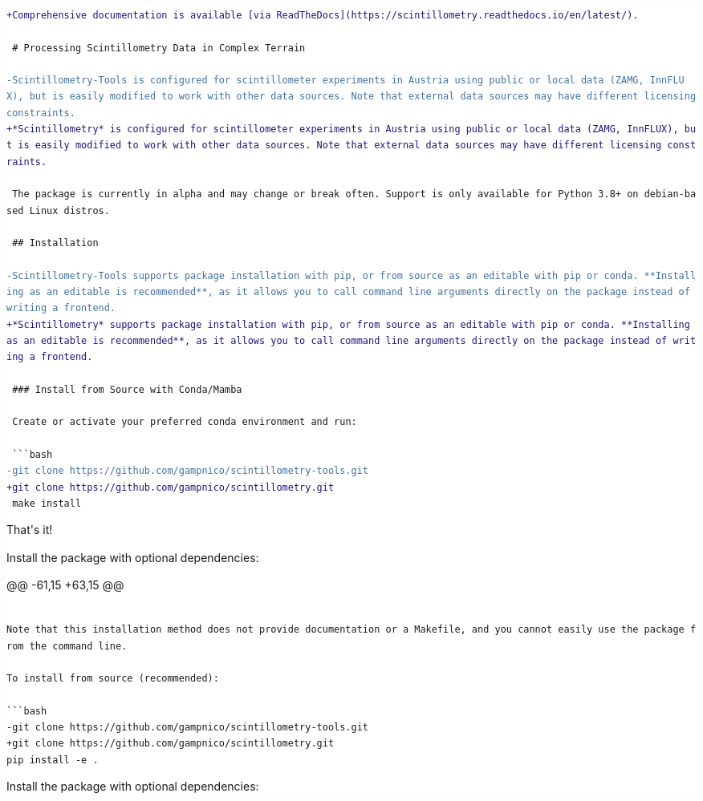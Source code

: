 ```diff
+Comprehensive documentation is available [via ReadTheDocs](https://scintillometry.readthedocs.io/en/latest/).
 
 # Processing Scintillometry Data in Complex Terrain
 
-Scintillometry-Tools is configured for scintillometer experiments in Austria using public or local data (ZAMG, InnFLUX), but is easily modified to work with other data sources. Note that external data sources may have different licensing constraints.
+*Scintillometry* is configured for scintillometer experiments in Austria using public or local data (ZAMG, InnFLUX), but is easily modified to work with other data sources. Note that external data sources may have different licensing constraints.
 
 The package is currently in alpha and may change or break often. Support is only available for Python 3.8+ on debian-based Linux distros.
 
 ## Installation
 
-Scintillometry-Tools supports package installation with pip, or from source as an editable with pip or conda. **Installing as an editable is recommended**, as it allows you to call command line arguments directly on the package instead of writing a frontend.
+*Scintillometry* supports package installation with pip, or from source as an editable with pip or conda. **Installing as an editable is recommended**, as it allows you to call command line arguments directly on the package instead of writing a frontend.
 
 ### Install from Source with Conda/Mamba
 
 Create or activate your preferred conda environment and run:
 
 ```bash
-git clone https://github.com/gampnico/scintillometry-tools.git
+git clone https://github.com/gampnico/scintillometry.git
 make install
 ```
 
 That's it!
 
 Install the package with optional dependencies:
 
@@ -61,15 +63,15 @@
 ```
 
 Note that this installation method does not provide documentation or a Makefile, and you cannot easily use the package from the command line.
 
 To install from source (recommended):
 
 ```bash
-git clone https://github.com/gampnico/scintillometry-tools.git
+git clone https://github.com/gampnico/scintillometry.git
 pip install -e .
 ```
 
 Install the package with optional dependencies:
 